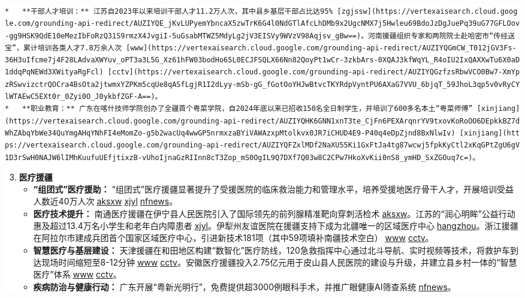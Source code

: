     *   **干部人才培训：** 江苏自2023年以来培训干部人才11.2万人次，其中县乡基层干部占比达95% [zgjssw](https://vertexaisearch.cloud.google.com/grounding-api-redirect/AUZIYQE_jKvLUPyemYbncaX5zwTrK6G4l0NdGTlAfcLhDMb9x2UgcNMX7j5Hwleu69BdoJzDgJuePq39uG77GFLOov-gg9HSK9QdE10eMezIbFoRzQ31S9rmzX4JvgiI-5uGsabMTWZ5MdyLg2jV3EISVy9WVzV98Aqjsv_gBw==)。河南援疆组织专家和两院院士赴哈密市“传经送宝”，累计培训各类人才7.8万余人次 [www](https://vertexaisearch.cloud.google.com/grounding-api-redirect/AUZIYQGmCW_T012jGV3Fs-36H3uIfcme7j4F28LAdvaXWYuv_oPT3a3L5G_Xz61hFW03bodHo65L0ECJFSQLX66Nn82QoyPt1wCr-3zkbArs-0XQAJ3kfWqYL_R4oIU2IxQAXXwTu6X0aD1ddqPqNEWd3XWityaRgFcl) [cctv](https://vertexaisearch.cloud.google.com/grounding-api-redirect/AUZIYQGzfzsRbwVCO0Bw7-XmYpzRSwvizctrQOCra4BsOta2jtwmxYZPKm5cqUe8qASfLgjR1I2dLyy-mSb-gG_fGotOoYHJwBtvcTKYRdpVyntPU6AXaG7VVU_6bjqT_59JhoL3qp5v0vRyCYlWTAEwC5EXt0r_0Zyi0O_J0ykbfZGF-A==)。
    *   **职业教育：** 广东在喀什技师学院创办了全疆首个粤菜学院，自2024年底以来已招收150名全日制学生，并培训了600多名本土“粤菜师傅” [xinjiang](https://vertexaisearch.cloud.google.com/grounding-api-redirect/AUZIYQHK6GNN1xnT3te_CjFn6PEXArqnrYV9txovKoRoOO6DEpkkBZ7dWhZAbqYbWe34QuYmgAHqYNhFI4eMomZo-g5b2wacUq4wwGP5nrmxzaBYiVAWAzxpMtolkvx0JR7iCHUD4E9-P40q4eDpZjnd8BxNlwIv) [xinjiang](https://vertexaisearch.cloud.google.com/grounding-api-redirect/AUZIYQFZxlMDf2NaXU55Ki1GxFtJa4tg87wcwj5fpkKyCtl2xKqGPtZgU6gV1D3rSwH0NAJW6lIMhKuufuUEfjtixzB-vUhoIjnaGzRIInn8cT3Zop_mS0OgIL9Q7DXf7Q03w8C2CPw7HkoXvKii0nS8_ymHD_SxZGOuq7c=)。

3.  **医疗援疆**
    *   **“组团式”医疗援助：** “组团式”医疗援疆显著提升了受援医院的临床救治能力和管理水平，培养受援地医疗骨干人才，开展培训受益人数近40万人次 [aksxw](https://vertexaisearch.cloud.google.com/grounding-api-redirect/AUZIYQEg2-ztgkUeq4aeRRLnt2BpoYnSpIlL51N000KOJO7JthHm3KqJSepaYXZW9Vcg-r4PWXq2sZ-nTaqCtzwDNVt9g1gN63eYtOtx7f5xiEZRtplxsIKO7una5_nvimMm0zncHFjyF3SVF5Ryv3OoGdR3qi7FmtFCbdrPCQw=) [xjyl](https://vertexaisearch.cloud.google.com/grounding-api-redirect/AUZIYQFJ9_93jtd8xylsMXIp4Oxk6az_u_ibfaiWimAe7RJJapDxpjHDkAWHssjNdMaHAHrhIwc2U_FTGpwLnYKMwdwbT1WXgaCqIvDUZf4cnTQ8fUf7zOduUtPoR698JK_drAIBPbVEVYz-g7s4qM_OWggpUOMxEasevDG4AQe3bgulTgICOir8T4oM5vxK5FEK) [nfnews](https://vertexaisearch.cloud.google.com/grounding-api-redirect/AUZIYQHtRIW9JVG0dNnAy1pSE7203kPIe7Vxgg63IiUduXp-ZzpK04m8vUa7dLem7ZQJiWMe6ubt4KDPUxpjzitsVqM8nO8Xu_Tbi2XYwNA205a2BAhY_SGIMWgcnH-QWfOViN76Srg2ioYNEd0=)。
    *   **医疗技术提升：** 南通医疗援疆在伊宁县人民医院引入了国际领先的前列腺精准靶向穿刺活检术 [aksxw](https://vertexaisearch.cloud.google.com/grounding-api-redirect/AUZIYQEg2-ztgkUeq4aeRRLnt2BpoYnSpIlL51N000KOJO7JthHm3KqJSepaYXZW9Vcg-r4PWXq2sZ-nTaqCtzwDNVt9g1gN63eYtOtx7f5xiEZRtplxsIKO7una5_nvimMm0zncHFjyF3SVF5Ryv3OoGdR3qi7FmtFCbdrPCQw=)。江苏的“润心明眸”公益行动惠及超过13.4万名小学生和老年白内障患者 [xjyl](https://vertexaisearch.cloud.google.com/grounding-api-redirect/AUZIYQFJ9_93jtd8xylsMXIp4Oxk6az_u_ibfaiWimAe7RJJapDxpjHDkAWHssjNdMaHAHrhIwc2U_FTGpwLnYKMwdwbT1WXgaCqIvDUZf4cnTQ8fUf7zOduUtPoR698JK_drAIBPbVEVYz-g7s4qM_OWggpUOMxEasevDG4AQe3bgulTgICOir8T4oM5vxK5FEK)。伊犁州友谊医院在援疆支持下成为北疆唯一的区域医疗中心 [hangzhou](https://vertexaisearch.cloud.google.com/grounding-api-redirect/AUZIYQFwQW0mxku-FDIztATufY34cuZhbakp0FZ5_JPFcU4KypqTTra-g6nSXDC_nR3uD5arTnlloKQuFMdy5boAalCwvnPGMHLSsD4lAcxRAFtJhscMsTwau7Lzic55vGRMs9ytvocXnK-p9BjKjlhQgUB3aKUjzduw4A1nVs54C5z3l6NPLs2U)。浙江援疆在阿拉尔市建成兵团首个国家区域医疗中心，引进新技术181项（其中59项填补南疆技术空白） [www](https://vertexaisearch.cloud.google.com/grounding-api-redirect/AUZIYQGmCW_T012jGV3Fs-36H3uIfcme7j4F28LAdvaXWYuv_oPT3a3L5G_Xz61hFW03bodHo65L0ECJFSQLX66Nn82QoyPt1wCr-3zkbArs-0XQAJ3kfWqYL_R4oIU2IxQAXXwTu6X0aD1ddqPqNEWd3XWityaRgFcl) [cctv](https://vertexaisearch.cloud.google.com/grounding-api-redirect/AUZIYQGzfzsRbwVCO0Bw7-XmYpzRSwvizctrQOCra4BsOta2jtwmxYZPKm5cqUe8qASfLgjR1I2dLyy-mSb-gG_fGotOoYHJwBtvcTKYRdpVyntPU6AXaG7VVU_6bjqT_59JhoL3qp5v0vRyCYlWTAEwC5EXt0r_0Zyi0O_J0ykbfZGF-A==)。
    *   **智慧医疗与基层建设：** 天津援疆在和田地区构建“数智化”医疗防线，120急救指挥中心通过北斗导航、实时视频等技术，将救护车到达现场时间缩短至8-12分钟 [www](https://vertexaisearch.cloud.google.com/grounding-api-redirect/AUZIYQGmCW_T012jGV3Fs-36H3uIfcme7j4F28LAdvaXWYuv_oPT3a3L5G_Xz61hFW03bodHo65L0ECJFSQLX66Nn82QoyPt1wCr-3zkbArs-0XQAJ3kfWqYL_R4oIU2IxQAXXwTu6X0aD1ddqPqNEWd3XWityaRgFcl) [cctv](https://vertexaisearch.cloud.google.com/grounding-api-redirect/AUZIYQGzfzsRbwVCO0Bw7-XmYpzRSwvizctrQOCra4BsOta2jtwmxYZPKm5cqUe8qASfLgjR1I2dLyy-mSb-gG_fGotOoYHJwBtvcTKYRdpVyntPU6AXaG7VVU_6bjqT_59JhoL3qp5v0vRyCYlWTAEwC5EXt0r_0Zyi0O_J0ykbfZGF-A==)。安徽医疗援疆投入2.75亿元用于皮山县人民医院的建设与升级，并建立县乡村一体的“智慧医疗”体系 [www](https://vertexaisearch.cloud.google.com/grounding-api-redirect/AUZIYQGmCW_T012jGV3Fs-36H3uIfcme7j4F28LAdvaXWYuv_oPT3a3L5G_Xz61hFW03bodHo65L0ECJFSQLX66Nn82QoyPt1wCr-3zkbArs-0XQAJ3kfWqYL_R4oIU2IxQAXXwTu6X0aD1ddqPqNEWd3XWityaRgFcl) [cctv](https://vertexaisearch.cloud.google.com/grounding-api-redirect/AUZIYQGzfzsRbwVCO0Bw7-XmYpzRSwvizctrQOCra4BsOta2jtwmxYZPKm5cqUe8qASfLgjR1I2dLyy-mSb-gG_fGotOoYHJwBtvcTKYRdpVyntPU6AXaG7VVU_6bjqT_59JhoL3qp5v0vRyCYlWTAEwC5EXt0r_0Zyi0O_J0ykbfZGF-A==)。
    *   **疾病防治与健康行动：** 广东开展“粤新光明行”，免费提供超3000例眼科手术，并推广眼健康AI筛查系统 [nfnews](https://vertexaisearch.cloud.google.com/grounding-api-redirect/AUZIYQHtRIW9JVG0dNnAy1pSE7203kPIe7Vxgg63IiUduXp-ZzpK04m8vUa7dLem7ZQJiWMe6ubt4KDPUxpjzitsVqM8nO8Xu_Tbi2XYwNA205a2BAhY_SGIMWgcnH-QWfOViN76Srg2ioYNEd0=)。
